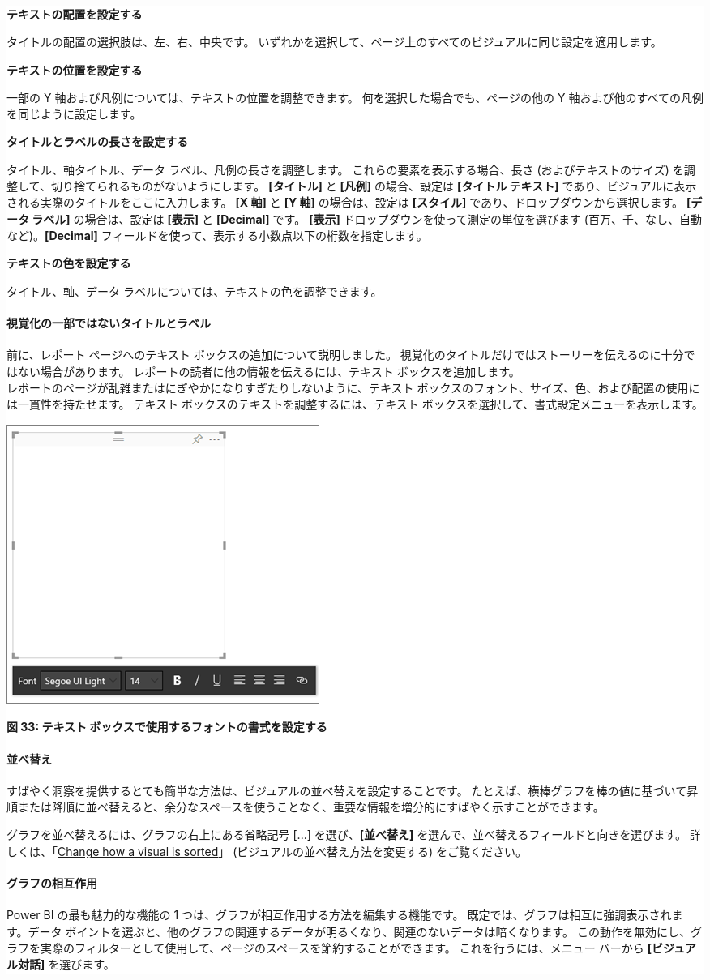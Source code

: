 **テキストの配置を設定する**

タイトルの配置の選択肢は、左、右、中央です。  いずれかを選択して、ページ上のすべてのビジュアルに同じ設定を適用します。  

**テキストの位置を設定する**

一部の Y 軸および凡例については、テキストの位置を調整できます。   何を選択した場合でも、ページの他の Y 軸および他のすべての凡例を同じように設定します。

**タイトルとラベルの長さを設定する**

タイトル、軸タイトル、データ ラベル、凡例の長さを調整します。 これらの要素を表示する場合、長さ (およびテキストのサイズ) を調整して、切り捨てられるものがないようにします。 **[タイトル]** と **[凡例]** の場合、設定は **[タイトル テキスト]** であり、ビジュアルに表示される実際のタイトルをここに入力します。 **[X 軸]** と **[Y 軸]** の場合は、設定は **[スタイル]** であり、ドロップダウンから選択します。 **[データ ラベル]** の場合は、設定は **[表示]** と **[Decimal]** です。 **[表示]** ドロップダウンを使って測定の単位を選びます (百万、千、なし、自動など)。**[Decimal]** フィールドを使って、表示する小数点以下の桁数を指定します。

**テキストの色を設定する**

タイトル、軸、データ ラベルについては、テキストの色を調整できます。  

#### <a name="titles-and-labels-that-are-not-part-of-the-visualizations"></a>視覚化の一部ではないタイトルとラベル
前に、レポート ページへのテキスト ボックスの追加について説明しました。 視覚化のタイトルだけではストーリーを伝えるのに十分ではない場合があります。  レポートの読者に他の情報を伝えるには、テキスト ボックスを追加します。  
レポートのページが乱雑またはにぎやかになりすぎたりしないように、テキスト ボックスのフォント、サイズ、色、および配置の使用には一貫性を持たせます。 テキスト ボックスのテキストを調整するには、テキスト ボックスを選択して、書式設定メニューを表示します。

![](media/power-bi-visualization-best-practices/power-bi-text-box-edit.png)

**図 33: テキスト ボックスで使用するフォントの書式を設定する**

#### <a name="sorting"></a>並べ替え
すばやく洞察を提供するとても簡単な方法は、ビジュアルの並べ替えを設定することです。 たとえば、横棒グラフを棒の値に基づいて昇順または降順に並べ替えると、余分なスペースを使うことなく、重要な情報を増分的にすばやく示すことができます。

グラフを並べ替えるには、グラフの右上にある省略記号 [...] を選び、**[並べ替え]** を選んで、並べ替えるフィールドと向きを選びます。 詳しくは、「[Change how a visual is sorted](power-bi-report-change-sort.md)」 (ビジュアルの並べ替え方法を変更する) をご覧ください。

#### <a name="chart-interaction-and-interplay"></a>グラフの相互作用
Power BI の最も魅力的な機能の 1 つは、グラフが相互作用する方法を編集する機能です。  既定では、グラフは相互に強調表示されます。データ ポイントを選ぶと、他のグラフの関連するデータが明るくなり、関連のないデータは暗くなります。 この動作を無効にし、グラフを実際のフィルターとして使用して、ページのスペースを節約することができます。 これを行うには、メニュー バーから **[ビジュアル対話]** を選びます。
